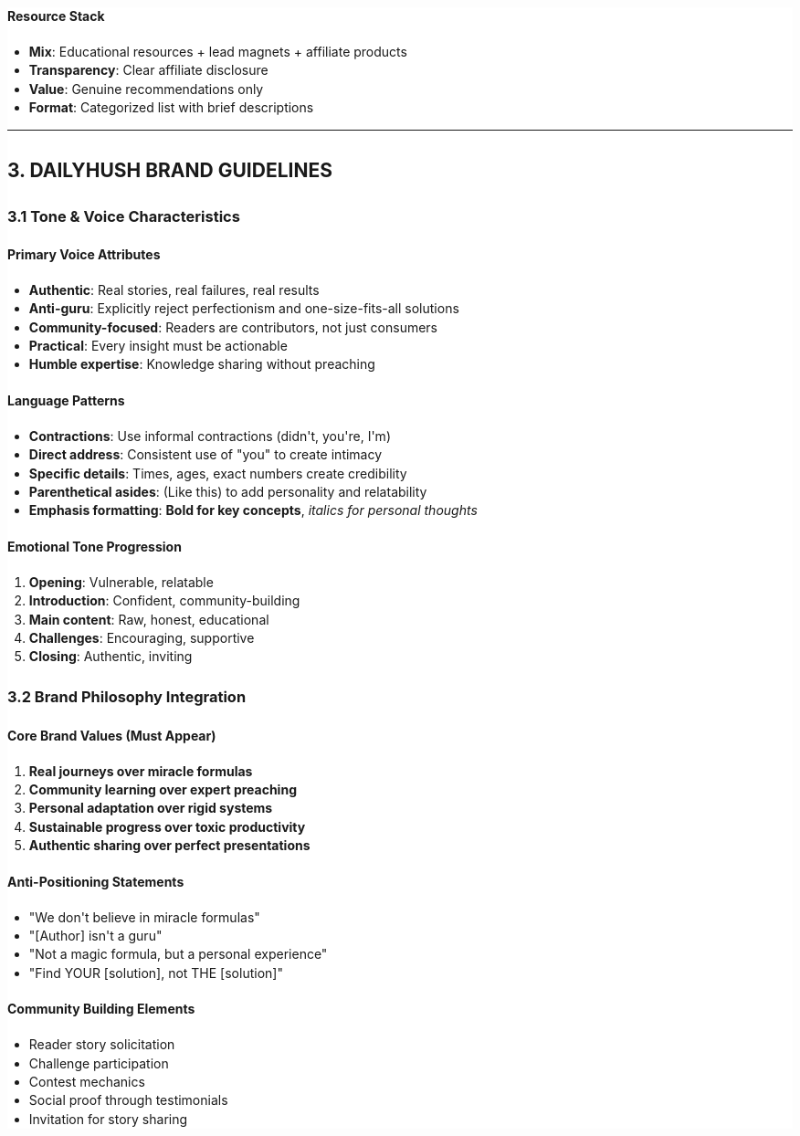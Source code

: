 #### Resource Stack
- **Mix**: Educational resources + lead magnets + affiliate products
- **Transparency**: Clear affiliate disclosure
- **Value**: Genuine recommendations only
- **Format**: Categorized list with brief descriptions

---

## 3. DAILYHUSH BRAND GUIDELINES

### 3.1 Tone & Voice Characteristics

#### Primary Voice Attributes
- **Authentic**: Real stories, real failures, real results
- **Anti-guru**: Explicitly reject perfectionism and one-size-fits-all solutions
- **Community-focused**: Readers are contributors, not just consumers
- **Practical**: Every insight must be actionable
- **Humble expertise**: Knowledge sharing without preaching

#### Language Patterns
- **Contractions**: Use informal contractions (didn't, you're, I'm)
- **Direct address**: Consistent use of "you" to create intimacy
- **Specific details**: Times, ages, exact numbers create credibility
- **Parenthetical asides**: (Like this) to add personality and relatability
- **Emphasis formatting**: **Bold for key concepts**, *italics for personal thoughts*

#### Emotional Tone Progression
1. **Opening**: Vulnerable, relatable
2. **Introduction**: Confident, community-building
3. **Main content**: Raw, honest, educational
4. **Challenges**: Encouraging, supportive
5. **Closing**: Authentic, inviting

### 3.2 Brand Philosophy Integration

#### Core Brand Values (Must Appear)
1. **Real journeys over miracle formulas**
2. **Community learning over expert preaching**
3. **Personal adaptation over rigid systems**
4. **Sustainable progress over toxic productivity**
5. **Authentic sharing over perfect presentations**

#### Anti-Positioning Statements
- "We don't believe in miracle formulas"
- "[Author] isn't a guru"
- "Not a magic formula, but a personal experience"
- "Find YOUR [solution], not THE [solution]"

#### Community Building Elements
- Reader story solicitation
- Challenge participation
- Contest mechanics
- Social proof through testimonials
- Invitation for story sharing
